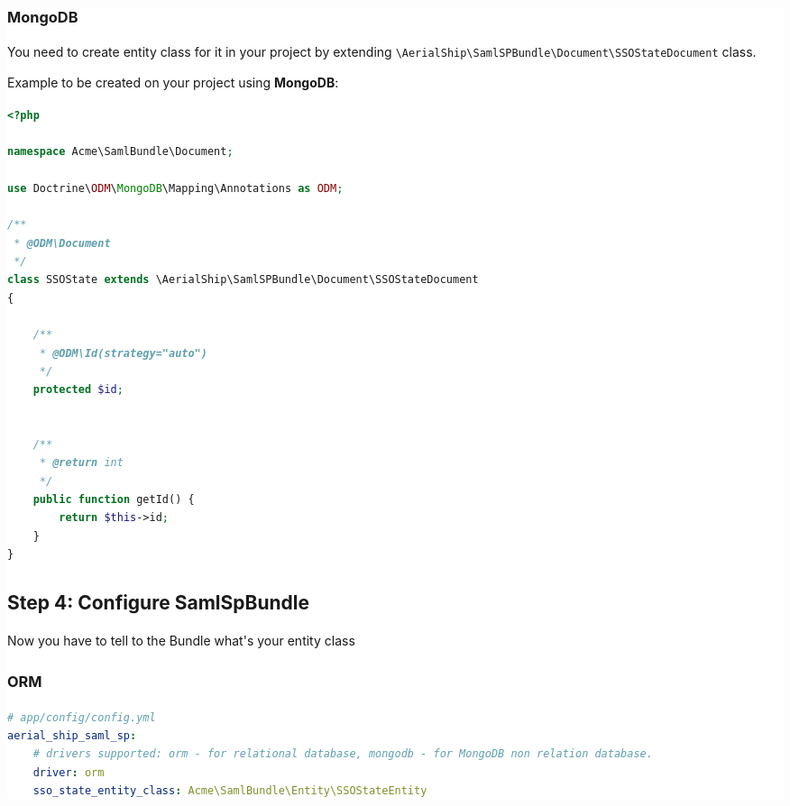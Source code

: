 ### MongoDB

You need to create entity class for it in your project by
extending `\AerialShip\SamlSPBundle\Document\SSOStateDocument` class.

Example to be created on your project using **MongoDB**:


``` php
<?php

namespace Acme\SamlBundle\Document;

use Doctrine\ODM\MongoDB\Mapping\Annotations as ODM;

/**
 * @ODM\Document
 */
class SSOState extends \AerialShip\SamlSPBundle\Document\SSOStateDocument
{

    /**
     * @ODM\Id(strategy="auto")
     */
    protected $id;


    /**
     * @return int
     */
    public function getId() {
        return $this->id;
    }
}
```



Step 4: Configure SamlSpBundle
------------------------------

Now you have to tell to the Bundle what's your entity class

### ORM

``` yaml
# app/config/config.yml
aerial_ship_saml_sp:
    # drivers supported: orm - for relational database, mongodb - for MongoDB non relation database.
    driver: orm
    sso_state_entity_class: Acme\SamlBundle\Entity\SSOStateEntity

```
